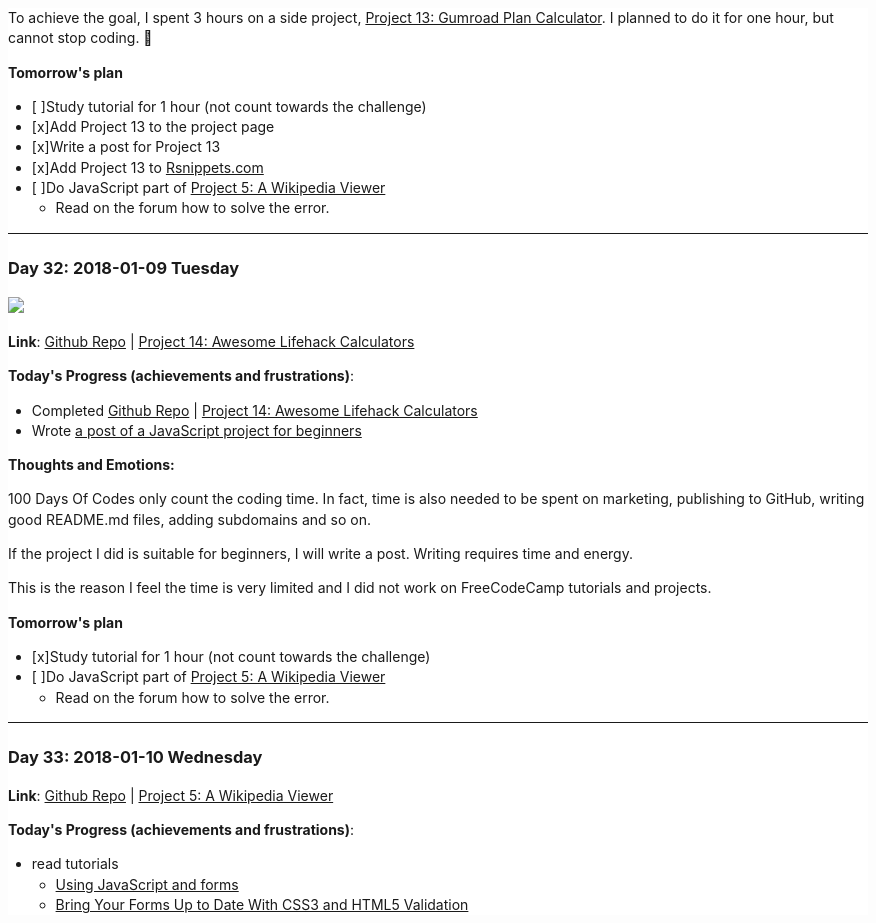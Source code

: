 To achieve the goal, I spent 3 hours on a side project, [Project 13: Gumroad Plan Calculator](http://gumroadplancalculator.yingjiehu.com/). I planned to do it for one hour, but cannot stop coding. 🤣

**Tomorrow's plan**

* [ ]Study tutorial for 1 hour (not count towards the challenge)
* [x]Add Project 13 to the project page
* [x]Write a post for Project 13
* [x]Add Project 13 to [Rsnippets.com](http://rsnippets.com)
* [ ]Do JavaScript part of [Project 5: A Wikipedia Viewer](http://wikipediaviewer.yingjiehu.com)
	* Read on the forum how to solve the error.

<hr>

### Day 32: 2018-01-09 Tuesday

![](../img/Awesome-Lifehack-Calculators.png)

**Link**: [Github Repo](https://github.com/huyingjie/awesome-lifehack-calculators) | [Project 14: Awesome Lifehack Calculators](http://lifehackcalculators.yingjiehu.com/)

**Today's Progress (achievements and frustrations)**:

* Completed [Github Repo](https://github.com/huyingjie/awesome-lifehack-calculators) | [Project 14: Awesome Lifehack Calculators](http://lifehackcalculators.yingjiehu.com/)
* Wrote [a post of a JavaScript project for beginners](http://rsnippets.com/front-end/build-a-lifehack-calculator/)

**Thoughts and Emotions:**

100 Days Of Codes only count the coding time. In fact, time is also needed to be spent on marketing, publishing to GitHub, writing good README.md files, adding subdomains and so on.

If the project I did is suitable for beginners, I will write a post. Writing requires time and energy.

This is the reason I feel the time is very limited and I did not work on FreeCodeCamp tutorials and projects.

**Tomorrow's plan**

* [x]Study tutorial for 1 hour (not count towards the challenge)
* [ ]Do JavaScript part of [Project 5: A Wikipedia Viewer](http://wikipediaviewer.yingjiehu.com)
	* Read on the forum how to solve the error.

<hr>

### Day 33: 2018-01-10 Wednesday

**Link**: [Github Repo](https://github.com/huyingjie/wikipediaViewer) | [Project 5: A Wikipedia Viewer](http://wikipediaviewer.yingjiehu.com)

**Today's Progress (achievements and frustrations)**:

* read tutorials
	* [Using JavaScript and forms](https://www.javaworld.com/article/2077176/scripting-jvm-languages/using-javascript-and-forms.html)
	* [Bring Your Forms Up to Date With CSS3 and HTML5 Validation](https://webdesign.tutsplus.com/tutorials/bring-your-forms-up-to-date-with-css3-and-html5-validation--webdesign-4738)
